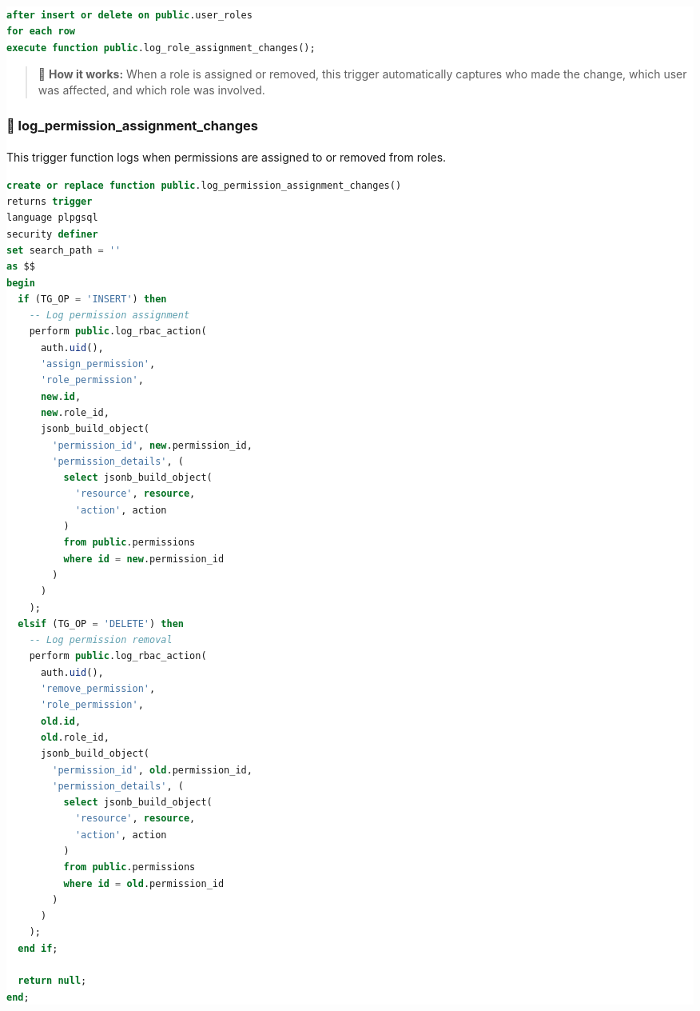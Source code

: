```sql
after insert or delete on public.user_roles
for each row
execute function public.log_role_assignment_changes();
```

> 🧠 **How it works:** When a role is assigned or removed, this trigger automatically captures who made the change, which user was affected, and which role was involved.

### 🔁 log_permission_assignment_changes

This trigger function logs when permissions are assigned to or removed from roles.

```sql
create or replace function public.log_permission_assignment_changes()
returns trigger
language plpgsql
security definer
set search_path = ''
as $$
begin
  if (TG_OP = 'INSERT') then
    -- Log permission assignment
    perform public.log_rbac_action(
      auth.uid(),
      'assign_permission',
      'role_permission',
      new.id,
      new.role_id,
      jsonb_build_object(
        'permission_id', new.permission_id,
        'permission_details', (
          select jsonb_build_object(
            'resource', resource,
            'action', action
          )
          from public.permissions
          where id = new.permission_id
        )
      )
    );
  elsif (TG_OP = 'DELETE') then
    -- Log permission removal
    perform public.log_rbac_action(
      auth.uid(),
      'remove_permission',
      'role_permission',
      old.id,
      old.role_id,
      jsonb_build_object(
        'permission_id', old.permission_id,
        'permission_details', (
          select jsonb_build_object(
            'resource', resource,
            'action', action
          )
          from public.permissions
          where id = old.permission_id
        )
      )
    );
  end if;
  
  return null;
end;
```